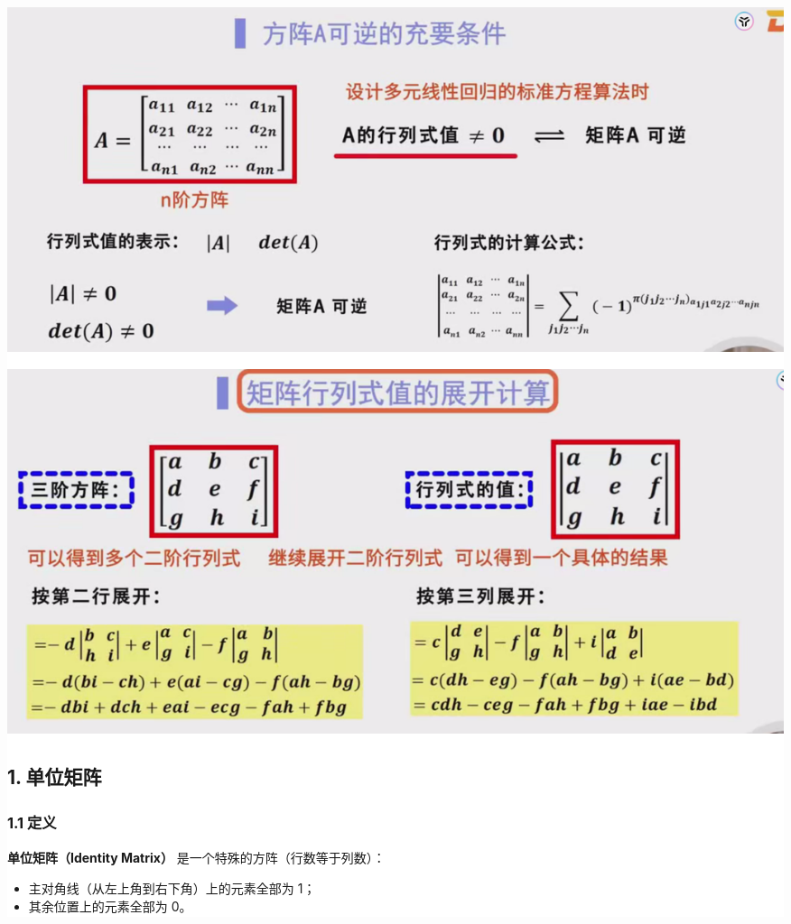 ![image-20250113233526748](./assets/image-20250113233526748.png)

![image-20250113233602111](./assets/image-20250113233602111.png)

## 1. 单位矩阵

### 1.1 定义
**单位矩阵（Identity Matrix）** 是一个特殊的方阵（行数等于列数）：
- 主对角线（从左上角到右下角）上的元素全部为 1；
- 其余位置上的元素全部为 0。
